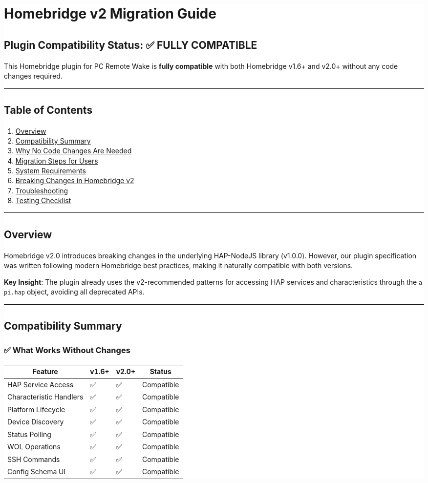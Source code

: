 # Homebridge v2 Migration Guide

## Plugin Compatibility Status: ✅ FULLY COMPATIBLE

This Homebridge plugin for PC Remote Wake is **fully compatible** with both Homebridge v1.6+ and v2.0+ without any code changes required.

---

## Table of Contents

1. [Overview](#overview)
2. [Compatibility Summary](#compatibility-summary)
3. [Why No Code Changes Are Needed](#why-no-code-changes-are-needed)
4. [Migration Steps for Users](#migration-steps-for-users)
5. [System Requirements](#system-requirements)
6. [Breaking Changes in Homebridge v2](#breaking-changes-in-homebridge-v2)
7. [Troubleshooting](#troubleshooting)
8. [Testing Checklist](#testing-checklist)

---

## Overview

Homebridge v2.0 introduces breaking changes in the underlying HAP-NodeJS library (v1.0.0). However, our plugin specification was written following modern Homebridge best practices, making it naturally compatible with both versions.

**Key Insight**: The plugin already uses the v2-recommended patterns for accessing HAP services and characteristics through the `api.hap` object, avoiding all deprecated APIs.

---

## Compatibility Summary

### ✅ What Works Without Changes

| Feature | v1.6+ | v2.0+ | Status |
|---------|-------|-------|--------|
| HAP Service Access | ✅ | ✅ | Compatible |
| Characteristic Handlers | ✅ | ✅ | Compatible |
| Platform Lifecycle | ✅ | ✅ | Compatible |
| Device Discovery | ✅ | ✅ | Compatible |
| Status Polling | ✅ | ✅ | Compatible |
| WOL Operations | ✅ | ✅ | Compatible |
| SSH Commands | ✅ | ✅ | Compatible |
| Config Schema UI | ✅ | ✅ | Compatible |
